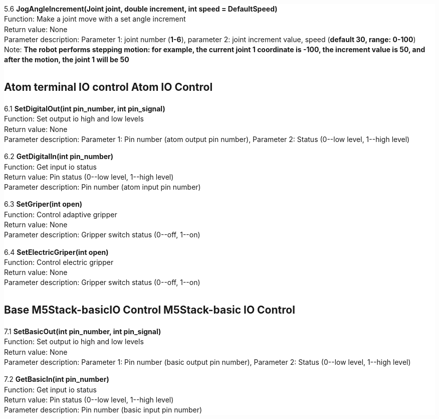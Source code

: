 5.6 **JogAngleIncrement(Joint joint, double increment, int speed = DefaultSpeed)**<br>
Function: Make a joint move with a set angle increment<br>
Return value: None<br>
Parameter description: Parameter 1: joint number (**1-6**), parameter 2: joint increment value, speed (**default 30, range: 0-100**)<br>
Note: **The robot performs stepping motion: for example, the current joint 1 coordinate is -100, the increment value is 50, and after the motion, the joint 1 will be 50**<br>

## Atom terminal IO control Atom IO Control
6.1 **SetDigitalOut(int pin_number, int pin_signal)**<br>
Function: Set output io high and low levels<br>
Return value: None<br>
Parameter description: Parameter 1: Pin number (atom output pin number), Parameter 2: Status (0--low level, 1--high level)<br>

6.2 **GetDigitalIn(int pin_number)**<br>
Function: Get input io status<br>
Return value: Pin status (0--low level, 1--high level)<br>
Parameter description: Pin number (atom input pin number)<br>

6.3 **SetGriper(int open)**<br>
Function: Control adaptive gripper<br>
Return value: None<br>
Parameter description: Gripper switch status (0--off, 1--on)<br>

6.4 **SetElectricGriper(int open)**<br>
Function: Control electric gripper<br>
Return value: None<br>
Parameter description: Gripper switch status (0--off, 1--on)<br>

## Base M5Stack-basicIO Control M5Stack-basic IO Control
7.1 **SetBasicOut(int pin_number, int pin_signal)**<br>
Function: Set output io high and low levels<br>
Return value: None<br>
Parameter description: Parameter 1: Pin number (basic output pin number), Parameter 2: Status (0--low level, 1--high level)<br>

7.2 **GetBasicIn(int pin_number)**<br>
Function: Get input io status<br>
Return value: Pin status (0--low level, 1--high level)<br>
Parameter description: Pin number (basic input pin number)<br>
